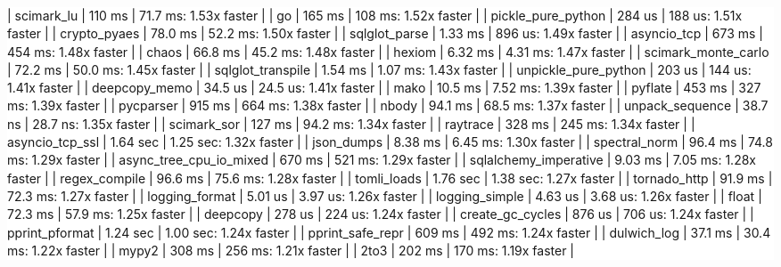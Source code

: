 | scimark_lu               | 110 ms                                                 | 71.7 ms: 1.53x faster                                   |
| go                       | 165 ms                                                 | 108 ms: 1.52x faster                                    |
| pickle_pure_python       | 284 us                                                 | 188 us: 1.51x faster                                    |
| crypto_pyaes             | 78.0 ms                                                | 52.2 ms: 1.50x faster                                   |
| sqlglot_parse            | 1.33 ms                                                | 896 us: 1.49x faster                                    |
| asyncio_tcp              | 673 ms                                                 | 454 ms: 1.48x faster                                    |
| chaos                    | 66.8 ms                                                | 45.2 ms: 1.48x faster                                   |
| hexiom                   | 6.32 ms                                                | 4.31 ms: 1.47x faster                                   |
| scimark_monte_carlo      | 72.2 ms                                                | 50.0 ms: 1.45x faster                                   |
| sqlglot_transpile        | 1.54 ms                                                | 1.07 ms: 1.43x faster                                   |
| unpickle_pure_python     | 203 us                                                 | 144 us: 1.41x faster                                    |
| deepcopy_memo            | 34.5 us                                                | 24.5 us: 1.41x faster                                   |
| mako                     | 10.5 ms                                                | 7.52 ms: 1.39x faster                                   |
| pyflate                  | 453 ms                                                 | 327 ms: 1.39x faster                                    |
| pycparser                | 915 ms                                                 | 664 ms: 1.38x faster                                    |
| nbody                    | 94.1 ms                                                | 68.5 ms: 1.37x faster                                   |
| unpack_sequence          | 38.7 ns                                                | 28.7 ns: 1.35x faster                                   |
| scimark_sor              | 127 ms                                                 | 94.2 ms: 1.34x faster                                   |
| raytrace                 | 328 ms                                                 | 245 ms: 1.34x faster                                    |
| asyncio_tcp_ssl          | 1.64 sec                                               | 1.25 sec: 1.32x faster                                  |
| json_dumps               | 8.38 ms                                                | 6.45 ms: 1.30x faster                                   |
| spectral_norm            | 96.4 ms                                                | 74.8 ms: 1.29x faster                                   |
| async_tree_cpu_io_mixed  | 670 ms                                                 | 521 ms: 1.29x faster                                    |
| sqlalchemy_imperative    | 9.03 ms                                                | 7.05 ms: 1.28x faster                                   |
| regex_compile            | 96.6 ms                                                | 75.6 ms: 1.28x faster                                   |
| tomli_loads              | 1.76 sec                                               | 1.38 sec: 1.27x faster                                  |
| tornado_http             | 91.9 ms                                                | 72.3 ms: 1.27x faster                                   |
| logging_format           | 5.01 us                                                | 3.97 us: 1.26x faster                                   |
| logging_simple           | 4.63 us                                                | 3.68 us: 1.26x faster                                   |
| float                    | 72.3 ms                                                | 57.9 ms: 1.25x faster                                   |
| deepcopy                 | 278 us                                                 | 224 us: 1.24x faster                                    |
| create_gc_cycles         | 876 us                                                 | 706 us: 1.24x faster                                    |
| pprint_pformat           | 1.24 sec                                               | 1.00 sec: 1.24x faster                                  |
| pprint_safe_repr         | 609 ms                                                 | 492 ms: 1.24x faster                                    |
| dulwich_log              | 37.1 ms                                                | 30.4 ms: 1.22x faster                                   |
| mypy2                    | 308 ms                                                 | 256 ms: 1.21x faster                                    |
| 2to3                     | 202 ms                                                 | 170 ms: 1.19x faster                                    |
